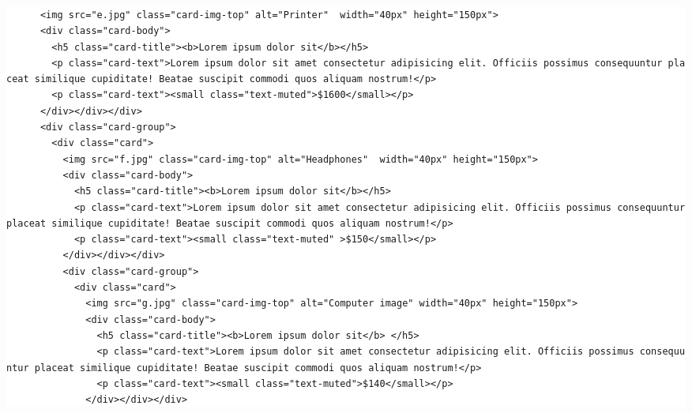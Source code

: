           <img src="e.jpg" class="card-img-top" alt="Printer"  width="40px" height="150px">
          <div class="card-body">
            <h5 class="card-title"><b>Lorem ipsum dolor sit</b></h5>
            <p class="card-text">Lorem ipsum dolor sit amet consectetur adipisicing elit. Officiis possimus consequuntur placeat similique cupiditate! Beatae suscipit commodi quos aliquam nostrum!</p>
            <p class="card-text"><small class="text-muted">$1600</small></p>
          </div></div></div>
          <div class="card-group">
            <div class="card">
              <img src="f.jpg" class="card-img-top" alt="Headphones"  width="40px" height="150px">
              <div class="card-body">
                <h5 class="card-title"><b>Lorem ipsum dolor sit</b></h5>
                <p class="card-text">Lorem ipsum dolor sit amet consectetur adipisicing elit. Officiis possimus consequuntur placeat similique cupiditate! Beatae suscipit commodi quos aliquam nostrum!</p>
                <p class="card-text"><small class="text-muted" >$150</small></p>
              </div></div></div>    
              <div class="card-group">
                <div class="card">
                  <img src="g.jpg" class="card-img-top" alt="Computer image" width="40px" height="150px">
                  <div class="card-body">
                    <h5 class="card-title"><b>Lorem ipsum dolor sit</b> </h5>
                    <p class="card-text">Lorem ipsum dolor sit amet consectetur adipisicing elit. Officiis possimus consequuntur placeat similique cupiditate! Beatae suscipit commodi quos aliquam nostrum!</p>
                    <p class="card-text"><small class="text-muted">$140</small></p>
                  </div></div></div>
    